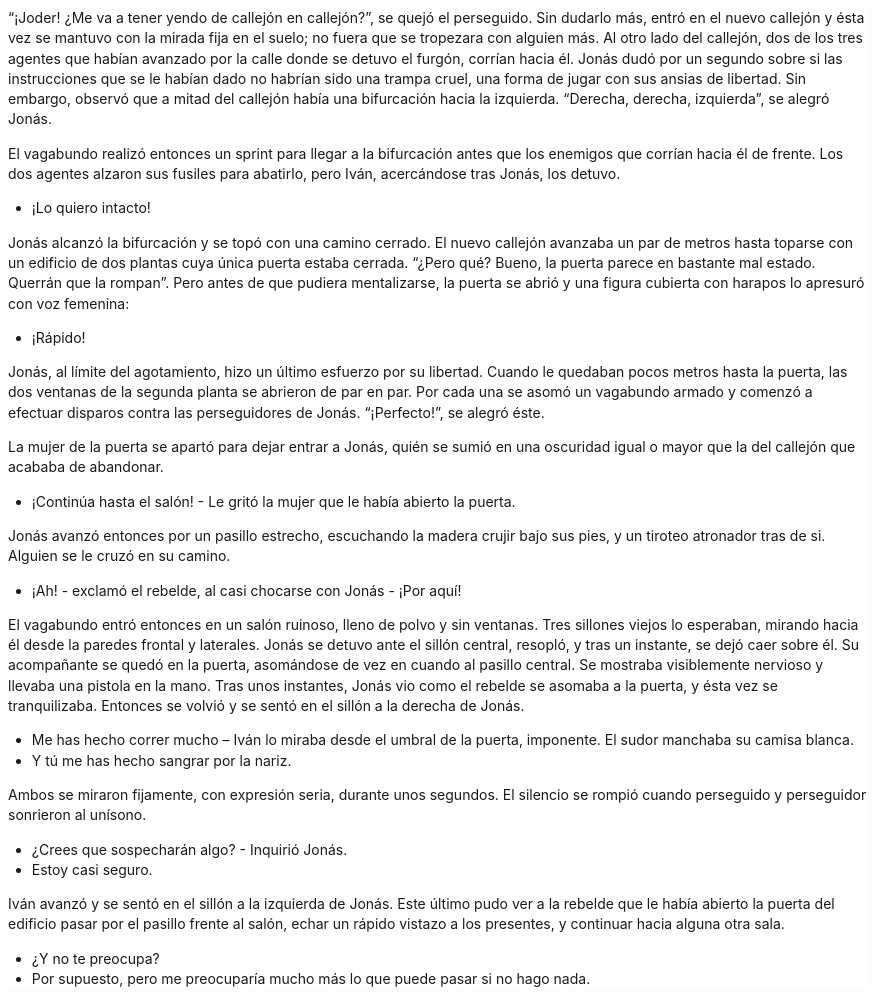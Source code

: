 “¡Joder! ¿Me va a tener yendo de callejón en callejón?”, se quejó el perseguido. Sin dudarlo más, entró en el nuevo callejón y ésta vez se mantuvo con la mirada fija en el suelo; no fuera que se tropezara con alguien más. Al otro lado del callejón, dos de los tres agentes que habían avanzado por la calle donde se detuvo el furgón, corrían hacia él. Jonás dudó por un segundo sobre si las instrucciones que se le habían dado no habrían sido una trampa cruel, una forma de jugar con sus ansias de libertad. Sin embargo, observó que a mitad del callejón había una bifurcación hacia la izquierda. “Derecha, derecha, izquierda”, se alegró Jonás.

El vagabundo realizó entonces un sprint para llegar a la bifurcación antes que los enemigos que corrían hacia él de frente. Los dos agentes alzaron sus fusiles para abatirlo, pero Iván, acercándose tras Jonás, los detuvo.

- ¡Lo quiero intacto!

Jonás alcanzó la bifurcación y se topó con una camino cerrado. El nuevo callejón avanzaba un par de metros hasta toparse con un edificio de dos plantas cuya única puerta estaba cerrada. “¿Pero qué? Bueno, la puerta parece en bastante mal estado. Querrán que la rompan”. Pero antes de que pudiera mentalizarse, la puerta se abrió y una figura cubierta con harapos lo apresuró con voz femenina:

- ¡Rápido!

Jonás, al límite del agotamiento, hizo un último esfuerzo por su libertad. Cuando le quedaban pocos metros hasta la puerta, las dos ventanas de la segunda planta se abrieron de par en par. Por cada una se asomó un vagabundo armado y comenzó a efectuar disparos contra las perseguidores de Jonás. “¡Perfecto!”, se alegró éste.

La mujer de la puerta se apartó para dejar entrar a Jonás, quién se sumió en una oscuridad igual o mayor que la del callejón que acababa de abandonar.

- ¡Continúa hasta el salón! - Le gritó la mujer que le había abierto la puerta.

Jonás avanzó entonces por un pasillo estrecho, escuchando la madera crujir bajo sus pies, y un tiroteo atronador tras de si. Alguien se le cruzó en su camino.

- ¡Ah! - exclamó el rebelde, al casi chocarse con Jonás - ¡Por aquí!

El vagabundo entró entonces en un salón ruinoso, lleno de polvo y sin ventanas. Tres sillones viejos lo esperaban, mirando hacia él desde la paredes frontal y laterales. Jonás se detuvo ante el sillón central, resopló, y tras un instante, se dejó caer sobre él. Su acompañante se quedó en la puerta, asomándose de vez en cuando al pasillo central. Se mostraba visiblemente nervioso y llevaba una pistola en la mano. Tras unos instantes, Jonás vio como el rebelde se asomaba a la puerta, y ésta vez se tranquilizaba. Entonces se volvió y se sentó en el sillón a la derecha de Jonás.

- Me has hecho correr mucho – Iván lo miraba desde el umbral de la puerta, imponente. El sudor manchaba su camisa blanca.
- Y tú me has hecho sangrar por la nariz.

Ambos se miraron fijamente, con expresión seria, durante unos segundos. El silencio se rompió cuando perseguido y perseguidor sonrieron al unísono.

- ¿Crees que sospecharán algo? - Inquirió Jonás.
- Estoy casi seguro.

Iván avanzó y se sentó en el sillón a la izquierda de Jonás. Este último pudo ver a la rebelde que le había abierto la puerta del edificio pasar por el pasillo frente al salón, echar un rápido vistazo a los presentes, y continuar hacia alguna otra sala.

- ¿Y no te preocupa?
- Por supuesto, pero me preocuparía mucho más lo que puede pasar si no hago nada. 

